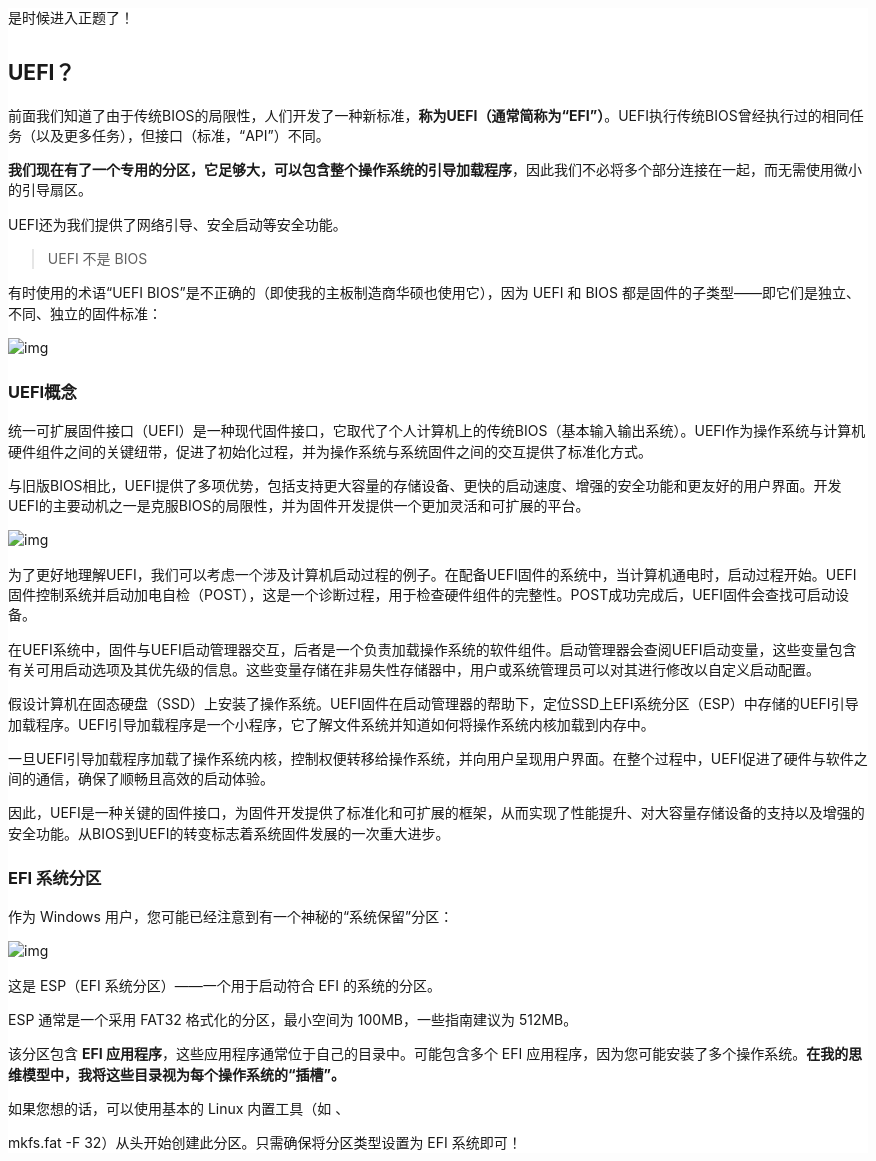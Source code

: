 是时候进入正题了！

## **UEFI？**

前面我们知道了由于传统BIOS的局限性，人们开发了一种新标准，**称为UEFI（通常简称为“EFI”）**。UEFI执行传统BIOS曾经执行过的相同任务（以及更多任务），但接口（标准，“API”）不同。

**我们现在有了一个专用的分区，它足够大，可以包含整个操作系统的引导加载程序**，因此我们不必将多个部分连接在一起，而无需使用微小的引导扇区。

UEFI还为我们提供了网络引导、安全启动等安全功能。

>  UEFI 不是 BIOS
>  

有时使用的术语“UEFI BIOS”是不正确的（即使我的主板制造商华硕也使用它），因为 UEFI 和 BIOS 都是固件的子类型——即它们是独立、不同、独立的固件标准：

![img](https://pica.zhimg.com/v2-8b4d27b5e8220ac889715069493062a4_1440w.jpg)

### **UEFI概念**

统一可扩展固件接口（UEFI）是一种现代固件接口，它取代了个人计算机上的传统BIOS（基本输入输出系统）。UEFI作为操作系统与计算机硬件组件之间的关键纽带，促进了初始化过程，并为操作系统与系统固件之间的交互提供了标准化方式。

与旧版BIOS相比，UEFI提供了多项优势，包括支持更大容量的存储设备、更快的启动速度、增强的安全功能和更友好的用户界面。开发UEFI的主要动机之一是克服BIOS的局限性，并为固件开发提供一个更加灵活和可扩展的平台。

![img](https://pic3.zhimg.com/v2-8e50402ca68091ec20a8cbaaa5f1d294_1440w.jpg)

为了更好地理解UEFI，我们可以考虑一个涉及计算机启动过程的例子。在配备UEFI固件的系统中，当计算机通电时，启动过程开始。UEFI固件控制系统并启动加电自检（POST），这是一个诊断过程，用于检查硬件组件的完整性。POST成功完成后，UEFI固件会查找可启动设备。

在UEFI系统中，固件与UEFI启动管理器交互，后者是一个负责加载操作系统的软件组件。启动管理器会查阅UEFI启动变量，这些变量包含有关可用启动选项及其优先级的信息。这些变量存储在非易失性存储器中，用户或系统管理员可以对其进行修改以自定义启动配置。

假设计算机在固态硬盘（SSD）上安装了操作系统。UEFI固件在启动管理器的帮助下，定位SSD上EFI系统分区（ESP）中存储的UEFI引导加载程序。UEFI引导加载程序是一个小程序，它了解文件系统并知道如何将操作系统内核加载到内存中。

一旦UEFI引导加载程序加载了操作系统内核，控制权便转移给操作系统，并向用户呈现用户界面。在整个过程中，UEFI促进了硬件与软件之间的通信，确保了顺畅且高效的启动体验。

因此，UEFI是一种关键的固件接口，为固件开发提供了标准化和可扩展的框架，从而实现了性能提升、对大容量存储设备的支持以及增强的安全功能。从BIOS到UEFI的转变标志着系统固件发展的一次重大进步。

### **EFI 系统分区**

作为 Windows 用户，您可能已经注意到有一个神秘的“系统保留”分区：

![img](https://pic3.zhimg.com/v2-8235681e522bd4dbffea1a9d596478be_1440w.jpg)

这是 ESP（EFI 系统分区）——一个用于启动符合 EFI 的系统的分区。

ESP 通常是一个采用 FAT32 格式化的分区，最小空间为 100MB，一些指南建议为 512MB。

该分区包含 **EFI 应用程序**，这些应用程序通常位于自己的目录中。可能包含多个 EFI 应用程序，因为您可能安装了多个操作系统。**在我的思维模型中，我将这些目录视为每个操作系统的“插槽”。**

如果您想的话，可以使用基本的 Linux 内置工具（如 、

 mkfs.fat -F 32）从头开始创建此分区。只需确保将分区类型设置为 EFI 系统即可！
